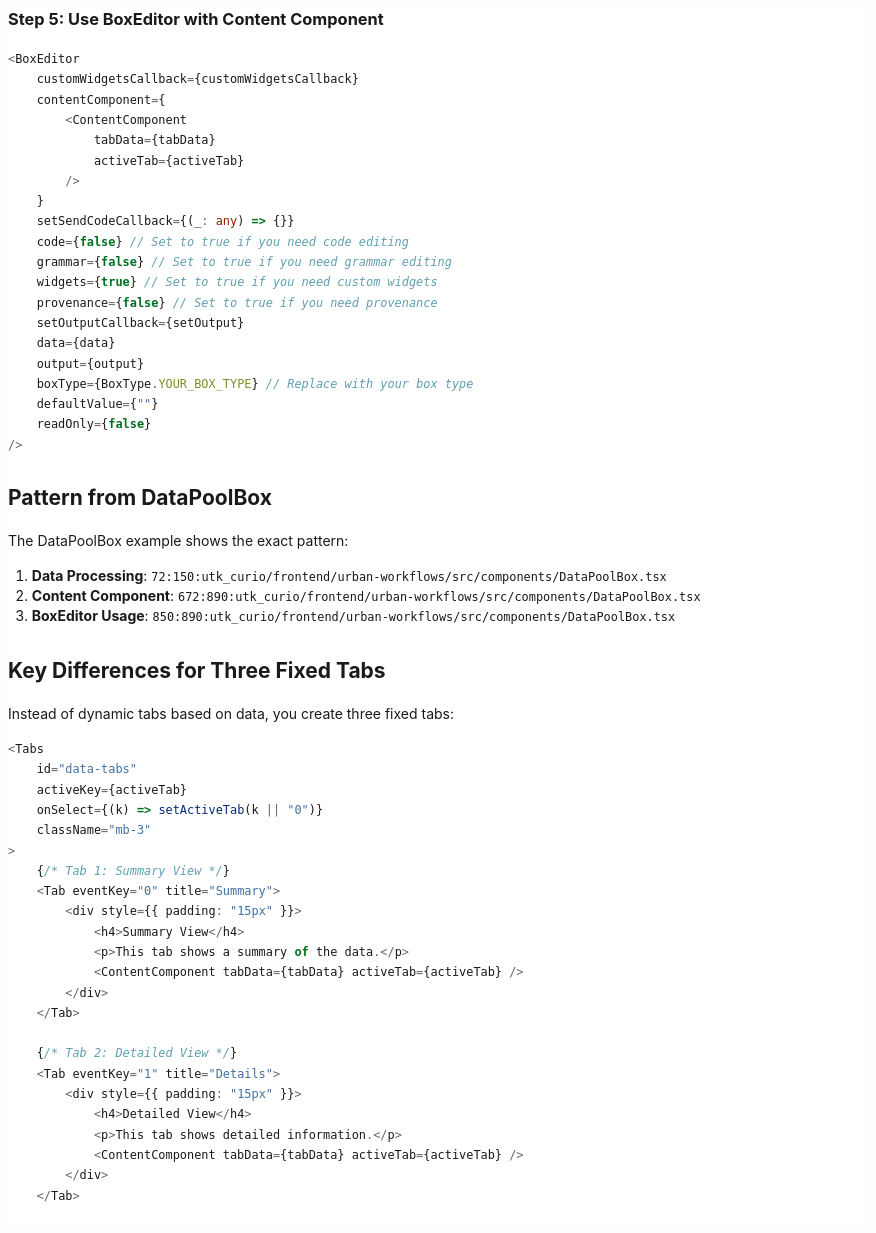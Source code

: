 ### Step 5: Use BoxEditor with Content Component
```typescript
<BoxEditor
    customWidgetsCallback={customWidgetsCallback}
    contentComponent={
        <ContentComponent
            tabData={tabData}
            activeTab={activeTab}
        />
    }
    setSendCodeCallback={(_: any) => {}}
    code={false} // Set to true if you need code editing
    grammar={false} // Set to true if you need grammar editing
    widgets={true} // Set to true if you need custom widgets
    provenance={false} // Set to true if you need provenance
    setOutputCallback={setOutput}
    data={data}
    output={output}
    boxType={BoxType.YOUR_BOX_TYPE} // Replace with your box type
    defaultValue={""}
    readOnly={false}
/>
```

## Pattern from DataPoolBox

The DataPoolBox example shows the exact pattern:

1. **Data Processing**: ```72:150:utk_curio/frontend/urban-workflows/src/components/DataPoolBox.tsx```
2. **Content Component**: ```672:890:utk_curio/frontend/urban-workflows/src/components/DataPoolBox.tsx```
3. **BoxEditor Usage**: ```850:890:utk_curio/frontend/urban-workflows/src/components/DataPoolBox.tsx```

## Key Differences for Three Fixed Tabs

Instead of dynamic tabs based on data, you create three fixed tabs:

```typescript
<Tabs
    id="data-tabs"
    activeKey={activeTab}
    onSelect={(k) => setActiveTab(k || "0")}
    className="mb-3"
>
    {/* Tab 1: Summary View */}
    <Tab eventKey="0" title="Summary">
        <div style={{ padding: "15px" }}>
            <h4>Summary View</h4>
            <p>This tab shows a summary of the data.</p>
            <ContentComponent tabData={tabData} activeTab={activeTab} />
        </div>
    </Tab>
    
    {/* Tab 2: Detailed View */}
    <Tab eventKey="1" title="Details">
        <div style={{ padding: "15px" }}>
            <h4>Detailed View</h4>
            <p>This tab shows detailed information.</p>
            <ContentComponent tabData={tabData} activeTab={activeTab} />
        </div>
    </Tab>
    
```